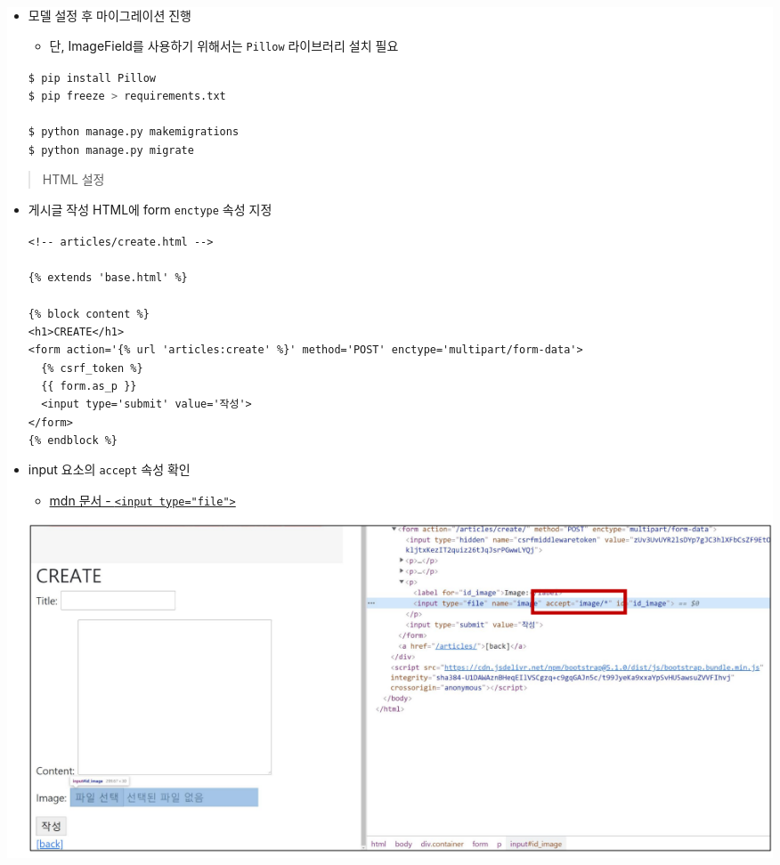 - 모델 설정 후 마이그레이션 진행
  - 단, ImageField를 사용하기 위해서는 `Pillow` 라이브러리 설치 필요

  ```bash
  $ pip install Pillow
  $ pip freeze > requirements.txt

  $ python manage.py makemigrations
  $ python manage.py migrate
  ```

> HTML 설정

- 게시글 작성 HTML에 form `enctype` 속성 지정

  ```django
  <!-- articles/create.html -->

  {% extends 'base.html' %}

  {% block content %}
  <h1>CREATE</h1>
  <form action='{% url 'articles:create' %}' method='POST' enctype='multipart/form-data'>
    {% csrf_token %}
    {{ form.as_p }}
    <input type='submit' value='작성'>
  </form>
  {% endblock %}
  ```

- input 요소의 `accept` 속성 확인
  - [mdn 문서 - `<input type="file">`](https://developer.mozilla.org/ko/docs/Web/HTML/Element/Input/file#%EA%B3%A0%EC%9C%A0_%ED%8C%8C%EC%9D%BC_%EC%9C%A0%ED%98%95_%EC%A7%80%EC%A0%95%EC%9E%90)

  ![](img/media_image.png)
